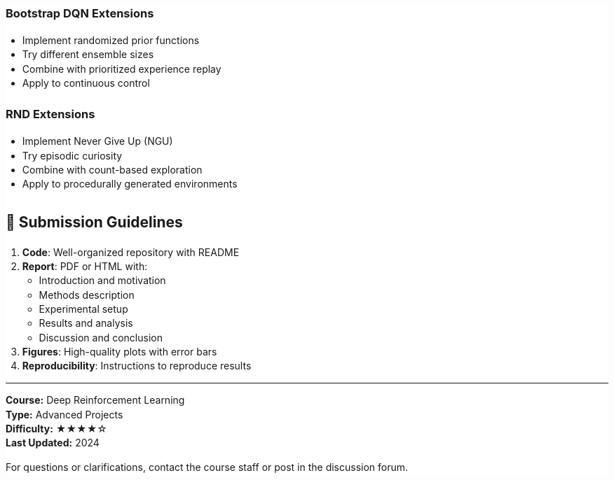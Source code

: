 ### Bootstrap DQN Extensions

- Implement randomized prior functions
- Try different ensemble sizes
- Combine with prioritized experience replay
- Apply to continuous control

### RND Extensions

- Implement Never Give Up (NGU)
- Try episodic curiosity
- Combine with count-based exploration
- Apply to procedurally generated environments

## 📝 Submission Guidelines

1. **Code**: Well-organized repository with README
2. **Report**: PDF or HTML with:
   - Introduction and motivation
   - Methods description
   - Experimental setup
   - Results and analysis
   - Discussion and conclusion
3. **Figures**: High-quality plots with error bars
4. **Reproducibility**: Instructions to reproduce results

---

**Course:** Deep Reinforcement Learning  
**Type:** Advanced Projects  
**Difficulty:** ★★★★☆  
**Last Updated:** 2024

For questions or clarifications, contact the course staff or post in the discussion forum.
